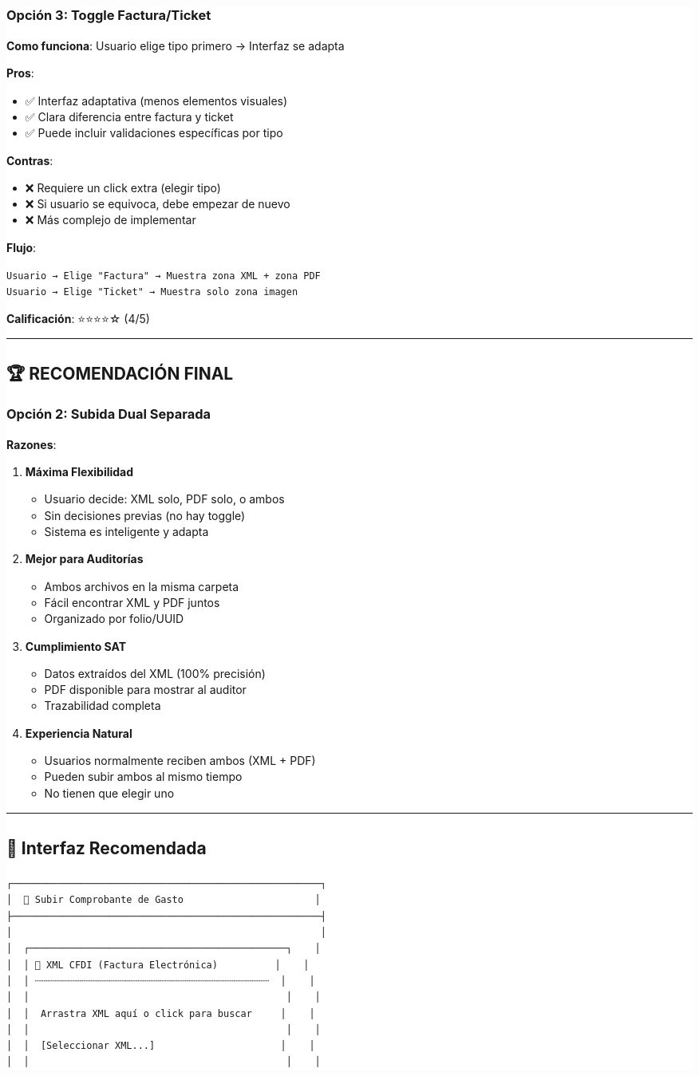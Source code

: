 
### **Opción 3: Toggle Factura/Ticket**
**Como funciona**: Usuario elige tipo primero → Interfaz se adapta

**Pros**:
- ✅ Interfaz adaptativa (menos elementos visuales)
- ✅ Clara diferencia entre factura y ticket
- ✅ Puede incluir validaciones específicas por tipo

**Contras**:
- ❌ Requiere un click extra (elegir tipo)
- ❌ Si usuario se equivoca, debe empezar de nuevo
- ❌ Más complejo de implementar

**Flujo**:
```
Usuario → Elige "Factura" → Muestra zona XML + zona PDF
Usuario → Elige "Ticket" → Muestra solo zona imagen
```

**Calificación**: ⭐⭐⭐⭐☆ (4/5)

---

## 🏆 RECOMENDACIÓN FINAL

### **Opción 2: Subida Dual Separada**

**Razones**:

1. **Máxima Flexibilidad**
   - Usuario decide: XML solo, PDF solo, o ambos
   - Sin decisiones previas (no hay toggle)
   - Sistema es inteligente y adapta

2. **Mejor para Auditorías**
   - Ambos archivos en la misma carpeta
   - Fácil encontrar XML y PDF juntos
   - Organizado por folio/UUID

3. **Cumplimiento SAT**
   - Datos extraídos del XML (100% precisión)
   - PDF disponible para mostrar al auditor
   - Trazabilidad completa

4. **Experiencia Natural**
   - Usuarios normalmente reciben ambos (XML + PDF)
   - Pueden subir ambos al mismo tiempo
   - No tienen que elegir uno

---

## 🎨 Interfaz Recomendada

```
┌──────────────────────────────────────────────────────┐
│  📄 Subir Comprobante de Gasto                       │
├──────────────────────────────────────────────────────┤
│                                                      │
│  ┌─────────────────────────────────────────────┐    │
│  │ 📄 XML CFDI (Factura Electrónica)          │    │
│  │ ┈┈┈┈┈┈┈┈┈┈┈┈┈┈┈┈┈┈┈┈┈┈┈┈┈┈┈┈┈┈┈┈┈┈┈┈┈┈┈┈┈  │    │
│  │                                             │    │
│  │  Arrastra XML aquí o click para buscar     │    │
│  │                                             │    │
│  │  [Seleccionar XML...]                      │    │
│  │                                             │    │
```
